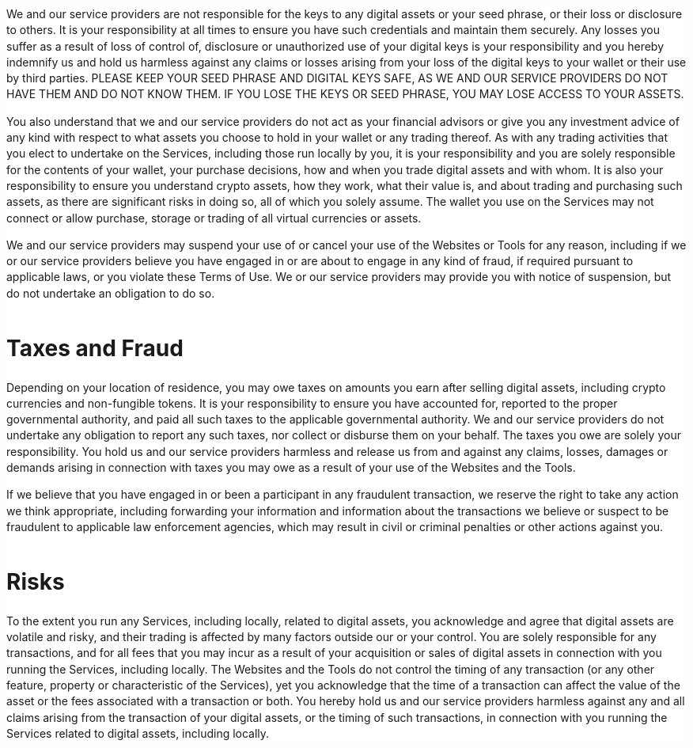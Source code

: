 We and our service providers are not responsible for the keys to any digital assets or your seed phrase, or their loss or disclosure to others. It is your responsibility at all times to ensure you have such credentials and maintain them securely. Any losses you suffer as a result of loss of control of, disclosure or unauthorized use of your digital keys is your responsibility and you hereby indemnify us and hold us harmless against any claims or losses arising from your loss of the digital keys to your wallet or their use by third parties. PLEASE KEEP YOUR SEED PHRASE AND DIGITAL KEYS SAFE, AS WE AND OUR SERVICE PROVIDERS DO NOT HAVE THEM AND DO NOT KNOW THEM. IF YOU LOSE THE KEYS OR SEED PHRASE, YOU MAY LOSE ACCESS TO YOUR ASSETS.

You also understand that we and our service providers do not act as your financial advisors or give you any investment advice of any kind with respect to what assets you choose to hold in your wallet or any trading thereof. As with any trading activities that you elect to undertake on the Services, including those run locally by you, it is your responsibility and you are solely responsible for the contents of your wallet, your purchase decisions, how and when you trade digital assets and with whom. It is also your responsibility to ensure you understand crypto assets, how they work, what their value is, and about trading and purchasing such assets, as there are significant risks in doing so, all of which you solely assume. The wallet you use on the Services may not connect or allow purchase, storage or trading of all virtual currencies or assets.

We and our service providers may suspend your use of or cancel your use of the Websites or Tools for any reason, including if we or our service providers believe you have engaged in or are about to engage in any kind of fraud, if required pursuant to applicable laws, or you violate these Terms of Use. We or our service providers may provide you with notice of suspension, but do not undertake an obligation to do so.

# **Taxes and Fraud**

Depending on your location of residence, you may owe taxes on amounts you earn after selling digital assets, including crypto currencies and non-fungible tokens. It is your responsibility to ensure you have accounted for, reported to the proper governmental authority, and paid all such taxes to the applicable governmental authority. We and our service providers do not undertake any obligation to report any such taxes, nor collect or disburse them on your behalf. The taxes you owe are solely your responsibility. You hold us and our service providers harmless and release us from and against any claims, losses, damages or demands arising in connection with taxes you may owe as a result of your use of the Websites and the Tools.

If we believe that you have engaged in or been a participant in any fraudulent transaction, we reserve the right to take any action we think appropriate, including forwarding your information and information about the transactions we believe or suspect to be fraudulent to applicable law enforcement agencies, which may result in civil or criminal penalties or other actions against you.

# **Risks**

To the extent you run any Services, including locally, related to digital assets, you acknowledge and agree that digital assets are volatile and risky, and their trading is affected by many factors outside our or your control. You are solely responsible for any transactions, and for all fees that you may incur as a result of your acquisition or sales of digital assets in connection with you running the Services, including locally. The Websites and the Tools do not control the timing of any transaction (or any other feature, property or characteristic of the Services), yet you acknowledge that the time of a transaction can affect the value of the asset or the fees associated with a transaction or both. You hereby hold us and our service providers harmless against any and all claims arising from the transaction of your digital assets, or the timing of such transactions, in connection with you running the Services related to digital assets, including locally.

